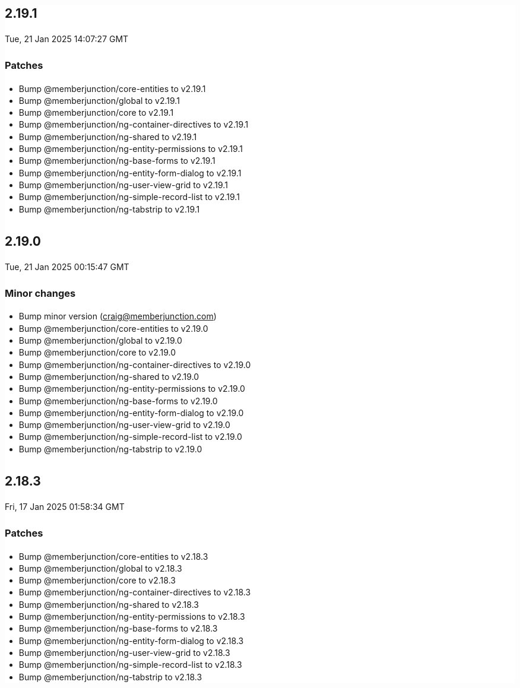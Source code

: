 ## 2.19.1

Tue, 21 Jan 2025 14:07:27 GMT

### Patches

- Bump @memberjunction/core-entities to v2.19.1
- Bump @memberjunction/global to v2.19.1
- Bump @memberjunction/core to v2.19.1
- Bump @memberjunction/ng-container-directives to v2.19.1
- Bump @memberjunction/ng-shared to v2.19.1
- Bump @memberjunction/ng-entity-permissions to v2.19.1
- Bump @memberjunction/ng-base-forms to v2.19.1
- Bump @memberjunction/ng-entity-form-dialog to v2.19.1
- Bump @memberjunction/ng-user-view-grid to v2.19.1
- Bump @memberjunction/ng-simple-record-list to v2.19.1
- Bump @memberjunction/ng-tabstrip to v2.19.1

## 2.19.0

Tue, 21 Jan 2025 00:15:47 GMT

### Minor changes

- Bump minor version (craig@memberjunction.com)
- Bump @memberjunction/core-entities to v2.19.0
- Bump @memberjunction/global to v2.19.0
- Bump @memberjunction/core to v2.19.0
- Bump @memberjunction/ng-container-directives to v2.19.0
- Bump @memberjunction/ng-shared to v2.19.0
- Bump @memberjunction/ng-entity-permissions to v2.19.0
- Bump @memberjunction/ng-base-forms to v2.19.0
- Bump @memberjunction/ng-entity-form-dialog to v2.19.0
- Bump @memberjunction/ng-user-view-grid to v2.19.0
- Bump @memberjunction/ng-simple-record-list to v2.19.0
- Bump @memberjunction/ng-tabstrip to v2.19.0

## 2.18.3

Fri, 17 Jan 2025 01:58:34 GMT

### Patches

- Bump @memberjunction/core-entities to v2.18.3
- Bump @memberjunction/global to v2.18.3
- Bump @memberjunction/core to v2.18.3
- Bump @memberjunction/ng-container-directives to v2.18.3
- Bump @memberjunction/ng-shared to v2.18.3
- Bump @memberjunction/ng-entity-permissions to v2.18.3
- Bump @memberjunction/ng-base-forms to v2.18.3
- Bump @memberjunction/ng-entity-form-dialog to v2.18.3
- Bump @memberjunction/ng-user-view-grid to v2.18.3
- Bump @memberjunction/ng-simple-record-list to v2.18.3
- Bump @memberjunction/ng-tabstrip to v2.18.3
